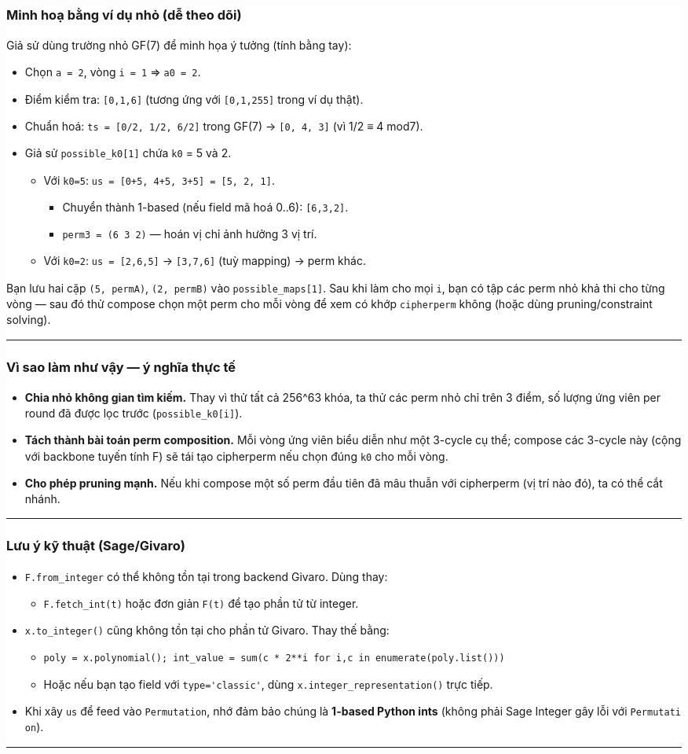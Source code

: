 
### Minh hoạ bằng ví dụ nhỏ (dễ theo dõi)

Giả sử dùng trường nhỏ GF(7) để minh họa ý tưởng (tính bằng tay):

-   Chọn `a = 2`, vòng `i = 1` ⇒ `a0 = 2`.
    
-   Điểm kiểm tra: `[0,1,6]` (tương ứng với `[0,1,255]` trong ví dụ thật).
    
-   Chuẩn hoá: `ts = [0/2, 1/2, 6/2]` trong GF(7) → `[0, 4, 3]` (vì 1/2 ≡ 4 mod7).
    
-   Giả sử `possible_k0[1]` chứa `k0` = 5 và 2.
    
    -   Với `k0=5`: `us = [0+5, 4+5, 3+5] = [5, 2, 1]`.
        
        -   Chuyển thành 1-based (nếu field mã hoá 0..6): `[6,3,2]`.
            
        -   `perm3 = (6 3 2)` — hoán vị chỉ ảnh hưởng 3 vị trí.
            
    -   Với `k0=2`: `us = [2,6,5]` → `[3,7,6]` (tuỳ mapping) → perm khác.
        

Bạn lưu hai cặp `(5, permA)`, `(2, permB)` vào `possible_maps[1]`. Sau khi làm cho mọi `i`, bạn có tập các perm nhỏ khả thi cho từng vòng — sau đó thử compose chọn một perm cho mỗi vòng để xem có khớp `cipherperm` không (hoặc dùng pruning/constraint solving).

---

### Vì sao làm như vậy — ý nghĩa thực tế

-   **Chia nhỏ không gian tìm kiếm.** Thay vì thử tất cả 256^63 khóa, ta thử các perm nhỏ chỉ trên 3 điểm, số lượng ứng viên per round đã được lọc trước (`possible_k0[i]`).
    
-   **Tách thành bài toán perm composition.** Mỗi vòng ứng viên biểu diễn như một 3-cycle cụ thể; compose các 3-cycle này (cộng với backbone tuyến tính F) sẽ tái tạo cipherperm nếu chọn đúng `k0` cho mỗi vòng.
    
-   **Cho phép pruning mạnh.** Nếu khi compose một số perm đầu tiên đã mâu thuẫn với cipherperm (vị trí nào đó), ta có thể cắt nhánh.
    

---

### Lưu ý kỹ thuật (Sage/Givaro)

-   `F.from_integer` có thể không tồn tại trong backend Givaro. Dùng thay:
    
    -   `F.fetch_int(t)` hoặc đơn giản `F(t)` để tạo phần tử từ integer.
        
-   `x.to_integer()` cũng không tồn tại cho phần tử Givaro. Thay thế bằng:
    
    -   `poly = x.polynomial(); int_value = sum(c * 2**i for i,c in enumerate(poly.list()))`
        
    -   Hoặc nếu bạn tạo field với `type='classic'`, dùng `x.integer_representation()` trực tiếp.
        
-   Khi xây `us` để feed vào `Permutation`, nhớ đảm bảo chúng là **1-based Python ints** (không phải Sage Integer gây lỗi với `Permutation`).
    

---
